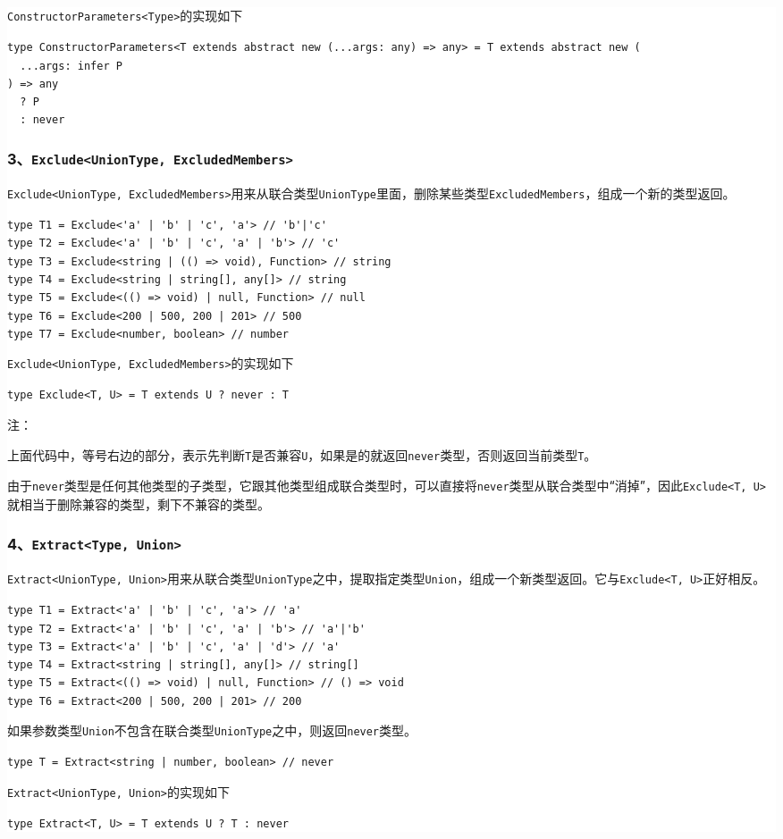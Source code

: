 `ConstructorParameters<Type>`的实现如下

```tsx
type ConstructorParameters<T extends abstract new (...args: any) => any> = T extends abstract new (
  ...args: infer P
) => any
  ? P
  : never
```

### 3、`Exclude<UnionType, ExcludedMembers>`

`Exclude<UnionType, ExcludedMembers>`用来从联合类型`UnionType`里面，删除某些类型`ExcludedMembers`，组成一个新的类型返回。

```tsx
type T1 = Exclude<'a' | 'b' | 'c', 'a'> // 'b'|'c'
type T2 = Exclude<'a' | 'b' | 'c', 'a' | 'b'> // 'c'
type T3 = Exclude<string | (() => void), Function> // string
type T4 = Exclude<string | string[], any[]> // string
type T5 = Exclude<(() => void) | null, Function> // null
type T6 = Exclude<200 | 500, 200 | 201> // 500
type T7 = Exclude<number, boolean> // number
```

`Exclude<UnionType, ExcludedMembers>`的实现如下

```tsx
type Exclude<T, U> = T extends U ? never : T
```

注：

上面代码中，等号右边的部分，表示先判断`T`是否兼容`U`，如果是的就返回`never`类型，否则返回当前类型`T`。

由于`never`类型是任何其他类型的子类型，它跟其他类型组成联合类型时，可以直接将`never`类型从联合类型中“消掉”，因此`Exclude<T, U>`就相当于删除兼容的类型，剩下不兼容的类型。

### 4、`Extract<Type, Union>`

`Extract<UnionType, Union>`用来从联合类型`UnionType`之中，提取指定类型`Union`，组成一个新类型返回。它与`Exclude<T, U>`正好相反。

```tsx
type T1 = Extract<'a' | 'b' | 'c', 'a'> // 'a'
type T2 = Extract<'a' | 'b' | 'c', 'a' | 'b'> // 'a'|'b'
type T3 = Extract<'a' | 'b' | 'c', 'a' | 'd'> // 'a'
type T4 = Extract<string | string[], any[]> // string[]
type T5 = Extract<(() => void) | null, Function> // () => void
type T6 = Extract<200 | 500, 200 | 201> // 200
```

如果参数类型`Union`不包含在联合类型`UnionType`之中，则返回`never`类型。

```tsx
type T = Extract<string | number, boolean> // never
```

`Extract<UnionType, Union>`的实现如下

```tsx
type Extract<T, U> = T extends U ? T : never
```

